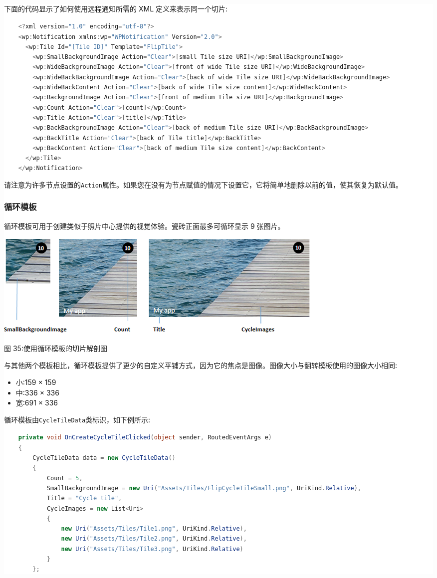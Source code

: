 下面的代码显示了如何使用远程通知所需的 XML 定义来表示同一个切片:

```cs
    <?xml version="1.0" encoding="utf-8"?>
    <wp:Notification xmlns:wp="WPNotification" Version="2.0">
      <wp:Tile Id="[Tile ID]" Template="FlipTile">
        <wp:SmallBackgroundImage Action="Clear">[small Tile size URI]</wp:SmallBackgroundImage>
        <wp:WideBackgroundImage Action="Clear">[front of wide Tile size URI]</wp:WideBackgroundImage>
        <wp:WideBackBackgroundImage Action="Clear">[back of wide Tile size URI]</wp:WideBackBackgroundImage>
        <wp:WideBackContent Action="Clear">[back of wide Tile size content]</wp:WideBackContent>
        <wp:BackgroundImage Action="Clear">[front of medium Tile size URI]</wp:BackgroundImage>
        <wp:Count Action="Clear">[count]</wp:Count>
        <wp:Title Action="Clear">[title]</wp:Title>
        <wp:BackBackgroundImage Action="Clear">[back of medium Tile size URI]</wp:BackBackgroundImage>
        <wp:BackTitle Action="Clear">[back of Tile title]</wp:BackTitle>
        <wp:BackContent Action="Clear">[back of medium Tile size content]</wp:BackContent>
      </wp:Tile>
    </wp:Notification>

```

请注意为许多节点设置的`Action`属性。如果您在没有为节点赋值的情况下设置它，它将简单地删除以前的值，使其恢复为默认值。

### 循环模板

循环模板可用于创建类似于照片中心提供的视觉体验。瓷砖正面最多可循环显示 9 张图片。

![](img/image044.png)

图 35:使用循环模板的切片解剖图

与其他两个模板相比，循环模板提供了更少的自定义平铺方式，因为它的焦点是图像。图像大小与翻转模板使用的图像大小相同:

*   小:159 × 159
*   中:336 × 336
*   宽:691 × 336

循环模板由`CycleTileData`类标识，如下例所示:

```cs
    private void OnCreateCycleTileClicked(object sender, RoutedEventArgs e)
    {
        CycleTileData data = new CycleTileData()
        {
            Count = 5,
            SmallBackgroundImage = new Uri("Assets/Tiles/FlipCycleTileSmall.png", UriKind.Relative),
            Title = "Cycle tile",
            CycleImages = new List<Uri>
            {
                new Uri("Assets/Tiles/Tile1.png", UriKind.Relative),
                new Uri("Assets/Tiles/Tile2.png", UriKind.Relative),
                new Uri("Assets/Tiles/Tile3.png", UriKind.Relative)
            }
        };
```
